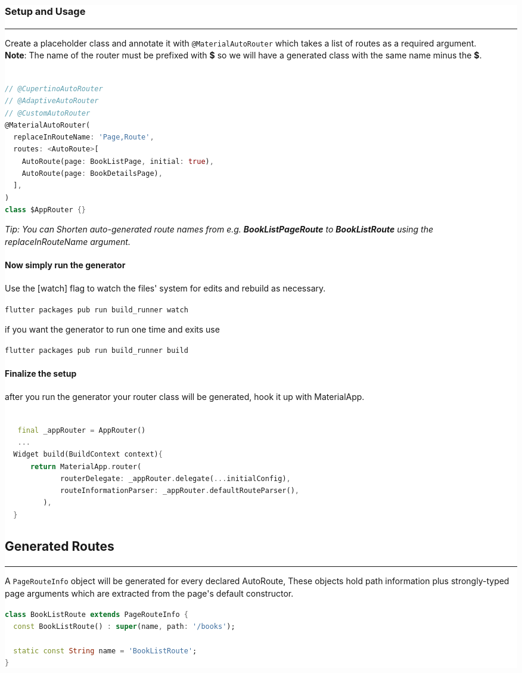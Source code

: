 ### Setup and Usage  
  
---  
  
Create a placeholder class and annotate it with `@MaterialAutoRouter` which takes a list of routes as a required argument.  
**Note**: The name of the router must be prefixed with **\$** so we will have a  generated class with the same name minus the **$**.  
  
```dart  
  
// @CupertinoAutoRouter  
// @AdaptiveAutoRouter  
// @CustomAutoRouter  
@MaterialAutoRouter(  
  replaceInRouteName: 'Page,Route',  
  routes: <AutoRoute>[  
    AutoRoute(page: BookListPage, initial: true),  
    AutoRoute(page: BookDetailsPage),  
  ],  
)  
class $AppRouter {}  
```  
*Tip: You can Shorten auto-generated route names from e.g. **BookListPageRoute** to **BookListRoute** using the replaceInRouteName argument.*  
  
#### Now simply run the generator  
  
Use the [watch] flag to watch the files' system for edits and rebuild as necessary.  
  
```terminal  
flutter packages pub run build_runner watch  
```  
  
if you want the generator to run one time and exits use  
  
```terminal  
flutter packages pub run build_runner build  
```  
  
#### Finalize the setup  
  
after you run the generator your router class will be generated, hook it up with MaterialApp.  
```dart  
  
   final _appRouter = AppRouter()  
   ...  
  Widget build(BuildContext context){  
      return MaterialApp.router(  
             routerDelegate: _appRouter.delegate(...initialConfig),  
             routeInformationParser: _appRouter.defaultRouteParser(),  
         ),  
  }  
```  
## Generated Routes  
---  
  A `PageRouteInfo` object will be generated for every declared AutoRoute, These objects hold path information plus strongly-typed page arguments which are extracted from the page's default constructor.  
```dart  
class BookListRoute extends PageRouteInfo {  
  const BookListRoute() : super(name, path: '/books');  
  
  static const String name = 'BookListRoute';  
}  
```  